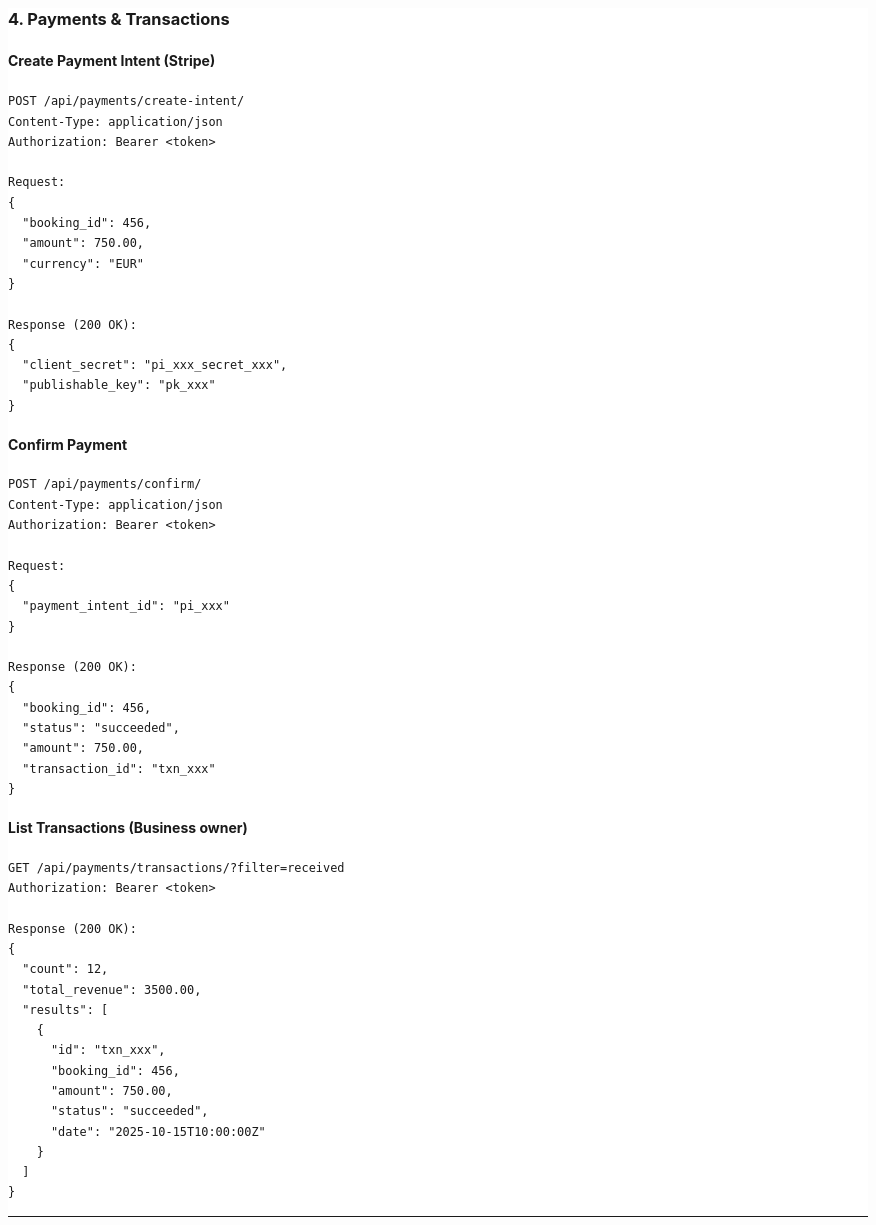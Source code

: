 
### 4. Payments & Transactions

#### Create Payment Intent (Stripe)
```
POST /api/payments/create-intent/
Content-Type: application/json
Authorization: Bearer <token>

Request:
{
  "booking_id": 456,
  "amount": 750.00,
  "currency": "EUR"
}

Response (200 OK):
{
  "client_secret": "pi_xxx_secret_xxx",
  "publishable_key": "pk_xxx"
}
```

#### Confirm Payment
```
POST /api/payments/confirm/
Content-Type: application/json
Authorization: Bearer <token>

Request:
{
  "payment_intent_id": "pi_xxx"
}

Response (200 OK):
{
  "booking_id": 456,
  "status": "succeeded",
  "amount": 750.00,
  "transaction_id": "txn_xxx"
}
```

#### List Transactions (Business owner)
```
GET /api/payments/transactions/?filter=received
Authorization: Bearer <token>

Response (200 OK):
{
  "count": 12,
  "total_revenue": 3500.00,
  "results": [
    {
      "id": "txn_xxx",
      "booking_id": 456,
      "amount": 750.00,
      "status": "succeeded",
      "date": "2025-10-15T10:00:00Z"
    }
  ]
}
```

---